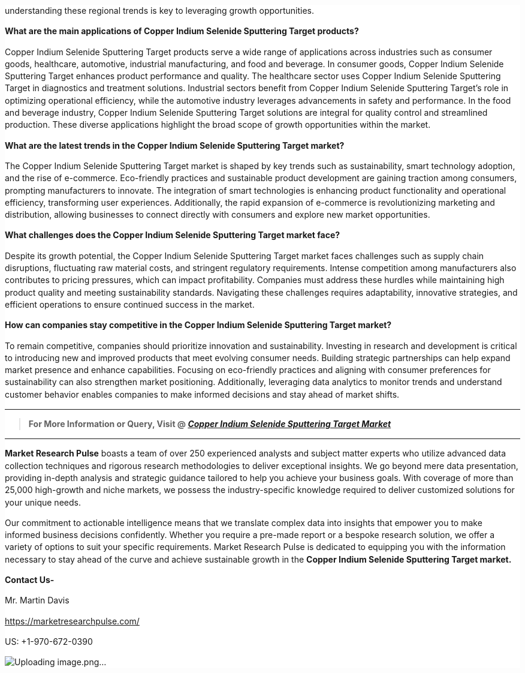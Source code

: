 understanding these regional trends is key to leveraging growth opportunities.</p><p><strong>What are the main applications of Copper Indium Selenide Sputtering Target products?</strong></p><p>Copper Indium Selenide Sputtering Target products serve a wide range of applications across industries such as consumer goods, healthcare, automotive, industrial manufacturing, and food and beverage. In consumer goods, Copper Indium Selenide Sputtering Target enhances product performance and quality. The healthcare sector uses Copper Indium Selenide Sputtering Target in diagnostics and treatment solutions. Industrial sectors benefit from Copper Indium Selenide Sputtering Target&rsquo;s role in optimizing operational efficiency, while the automotive industry leverages advancements in safety and performance. In the food and beverage industry, Copper Indium Selenide Sputtering Target solutions are integral for quality control and streamlined production. These diverse applications highlight the broad scope of growth opportunities within the market.</p><p><strong>What are the latest trends in the Copper Indium Selenide Sputtering Target market?</strong></p><p>The Copper Indium Selenide Sputtering Target market is shaped by key trends such as sustainability, smart technology adoption, and the rise of e-commerce. Eco-friendly practices and sustainable product development are gaining traction among consumers, prompting manufacturers to innovate. The integration of smart technologies is enhancing product functionality and operational efficiency, transforming user experiences. Additionally, the rapid expansion of e-commerce is revolutionizing marketing and distribution, allowing businesses to connect directly with consumers and explore new market opportunities.</p><p><strong>What challenges does the Copper Indium Selenide Sputtering Target market face?</strong></p><p>Despite its growth potential, the Copper Indium Selenide Sputtering Target market faces challenges such as supply chain disruptions, fluctuating raw material costs, and stringent regulatory requirements. Intense competition among manufacturers also contributes to pricing pressures, which can impact profitability. Companies must address these hurdles while maintaining high product quality and meeting sustainability standards. Navigating these challenges requires adaptability, innovative strategies, and efficient operations to ensure continued success in the market.</p><p><strong>How can companies stay competitive in the Copper Indium Selenide Sputtering Target market?</strong></p><p>To remain competitive, companies should prioritize innovation and sustainability. Investing in research and development is critical to introducing new and improved products that meet evolving consumer needs. Building strategic partnerships can help expand market presence and enhance capabilities. Focusing on eco-friendly practices and aligning with consumer preferences for sustainability can also strengthen market positioning. Additionally, leveraging data analytics to monitor trends and understand customer behavior enables companies to make informed decisions and stay ahead of market shifts.</p><hr /><blockquote><p><strong>For More Information or Query, Visit @&nbsp;<em><a href="https://marketresearchpulse.com/report/121553/copper-indium-selenide-sputtering-target-market?utm_source=Linkedin&utm_medium=0112">Copper Indium Selenide Sputtering Target Market</a></em></strong></p></blockquote><hr /><p><strong>Market Research Pulse</strong> boasts a team of over 250 experienced analysts and subject matter experts who utilize advanced data collection techniques and rigorous research methodologies to deliver exceptional insights. We go beyond mere data presentation, providing in-depth analysis and strategic guidance tailored to help you achieve your business goals. With coverage of more than 25,000 high-growth and niche markets, we possess the industry-specific knowledge required to deliver customized solutions for your unique needs.</p><p>Our commitment to actionable intelligence means that we translate complex data into insights that empower you to make informed business decisions confidently. Whether you require a pre-made report or a bespoke research solution, we offer a variety of options to suit your specific requirements. Market Research Pulse is dedicated to equipping you with the information necessary to stay ahead of the curve and achieve sustainable growth in the <strong>Copper Indium Selenide Sputtering Target market.</strong></p><p><strong>Contact Us-</strong></p><p>Mr. Martin Davis</p><p>https://marketresearchpulse.com/</p><p>US: +1-970-672-0390</p>
![Uploading image.png…]()
